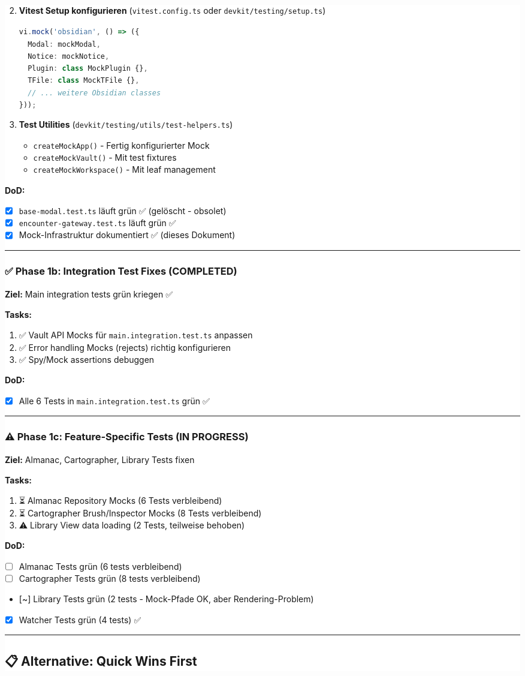 2. **Vitest Setup konfigurieren** (`vitest.config.ts` oder `devkit/testing/setup.ts`)
   ```typescript
   vi.mock('obsidian', () => ({
     Modal: mockModal,
     Notice: mockNotice,
     Plugin: class MockPlugin {},
     TFile: class MockTFile {},
     // ... weitere Obsidian classes
   }));
   ```

3. **Test Utilities** (`devkit/testing/utils/test-helpers.ts`)
   - `createMockApp()` - Fertig konfigurierter Mock
   - `createMockVault()` - Mit test fixtures
   - `createMockWorkspace()` - Mit leaf management

**DoD:**
- [x] `base-modal.test.ts` läuft grün ✅ (gelöscht - obsolet)
- [x] `encounter-gateway.test.ts` läuft grün ✅
- [x] Mock-Infrastruktur dokumentiert ✅ (dieses Dokument)

---

### ✅ Phase 1b: Integration Test Fixes (COMPLETED)

**Ziel:** Main integration tests grün kriegen ✅

**Tasks:**
1. ✅ Vault API Mocks für `main.integration.test.ts` anpassen
2. ✅ Error handling Mocks (rejects) richtig konfigurieren
3. ✅ Spy/Mock assertions debuggen

**DoD:**
- [x] Alle 6 Tests in `main.integration.test.ts` grün ✅

---

### ⚠️ Phase 1c: Feature-Specific Tests (IN PROGRESS)

**Ziel:** Almanac, Cartographer, Library Tests fixen

**Tasks:**
1. ⏳ Almanac Repository Mocks (6 Tests verbleibend)
2. ⏳ Cartographer Brush/Inspector Mocks (8 Tests verbleibend)
3. ⚠️ Library View data loading (2 Tests, teilweise behoben)

**DoD:**
- [ ] Almanac Tests grün (6 tests verbleibend)
- [ ] Cartographer Tests grün (8 tests verbleibend)
- [~] Library Tests grün (2 tests - Mock-Pfade OK, aber Rendering-Problem)
- [x] Watcher Tests grün (4 tests) ✅

---

## 📋 Alternative: Quick Wins First
